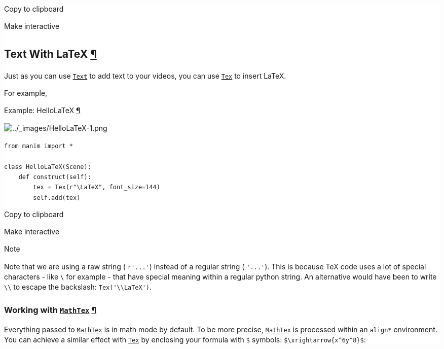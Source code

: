 Copy to clipboard

Make interactive

## Text With LaTeX [¶](https://docs.manim.community/en/stable/guides/using_text.html\#text-with-latex "Link to this heading")

Just as you can use [`Text`](https://docs.manim.community/en/stable/reference/manim.mobject.text.text_mobject.Text.html#manim.mobject.text.text_mobject.Text "manim.mobject.text.text_mobject.Text") to add text to your videos, you can
use [`Tex`](https://docs.manim.community/en/stable/reference/manim.mobject.text.tex_mobject.Tex.html#manim.mobject.text.tex_mobject.Tex "manim.mobject.text.tex_mobject.Tex") to insert LaTeX.

For example,

Example: HelloLaTeX [¶](https://docs.manim.community/en/stable/guides/using_text.html#hellolatex)

![../_images/HelloLaTeX-1.png](https://docs.manim.community/en/stable/_images/HelloLaTeX-1.png)

```
from manim import *

class HelloLaTeX(Scene):
    def construct(self):
        tex = Tex(r"\LaTeX", font_size=144)
        self.add(tex)

```

Copy to clipboard

Make interactive

Note

Note that we are using a raw string ( `r'...'`) instead of a regular string ( `'...'`).
This is because TeX code uses a lot of special characters - like `\` for example - that
have special meaning within a regular python string. An alternative would have been to
write `\\` to escape the backslash: `Tex('\\LaTeX')`.

### Working with [`MathTex`](https://docs.manim.community/en/stable/reference/manim.mobject.text.tex_mobject.MathTex.html\#manim.mobject.text.tex_mobject.MathTex "manim.mobject.text.tex_mobject.MathTex") [¶](https://docs.manim.community/en/stable/guides/using_text.html\#working-with-mathtex "Link to this heading")

Everything passed to [`MathTex`](https://docs.manim.community/en/stable/reference/manim.mobject.text.tex_mobject.MathTex.html#manim.mobject.text.tex_mobject.MathTex "manim.mobject.text.tex_mobject.MathTex") is in math mode by default. To be more precise,
[`MathTex`](https://docs.manim.community/en/stable/reference/manim.mobject.text.tex_mobject.MathTex.html#manim.mobject.text.tex_mobject.MathTex "manim.mobject.text.tex_mobject.MathTex") is processed within an `align*` environment. You can achieve a
similar effect with [`Tex`](https://docs.manim.community/en/stable/reference/manim.mobject.text.tex_mobject.Tex.html#manim.mobject.text.tex_mobject.Tex "manim.mobject.text.tex_mobject.Tex") by enclosing your formula with `$` symbols:
`$\xrightarrow{x^6y^8}$`:
